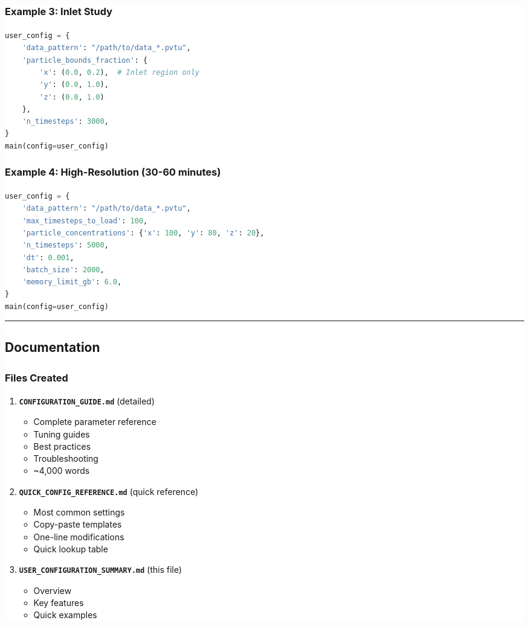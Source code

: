 ### Example 3: Inlet Study
```python
user_config = {
    'data_pattern': "/path/to/data_*.pvtu",
    'particle_bounds_fraction': {
        'x': (0.0, 0.2),  # Inlet region only
        'y': (0.0, 1.0),
        'z': (0.0, 1.0)
    },
    'n_timesteps': 3000,
}
main(config=user_config)
```

### Example 4: High-Resolution (30-60 minutes)
```python
user_config = {
    'data_pattern': "/path/to/data_*.pvtu",
    'max_timesteps_to_load': 100,
    'particle_concentrations': {'x': 100, 'y': 80, 'z': 20},
    'n_timesteps': 5000,
    'dt': 0.001,
    'batch_size': 2000,
    'memory_limit_gb': 6.0,
}
main(config=user_config)
```

---

## Documentation

### Files Created

1. **`CONFIGURATION_GUIDE.md`** (detailed)
   - Complete parameter reference
   - Tuning guides
   - Best practices
   - Troubleshooting
   - ~4,000 words

2. **`QUICK_CONFIG_REFERENCE.md`** (quick reference)
   - Most common settings
   - Copy-paste templates
   - One-line modifications
   - Quick lookup table

3. **`USER_CONFIGURATION_SUMMARY.md`** (this file)
   - Overview
   - Key features
   - Quick examples
